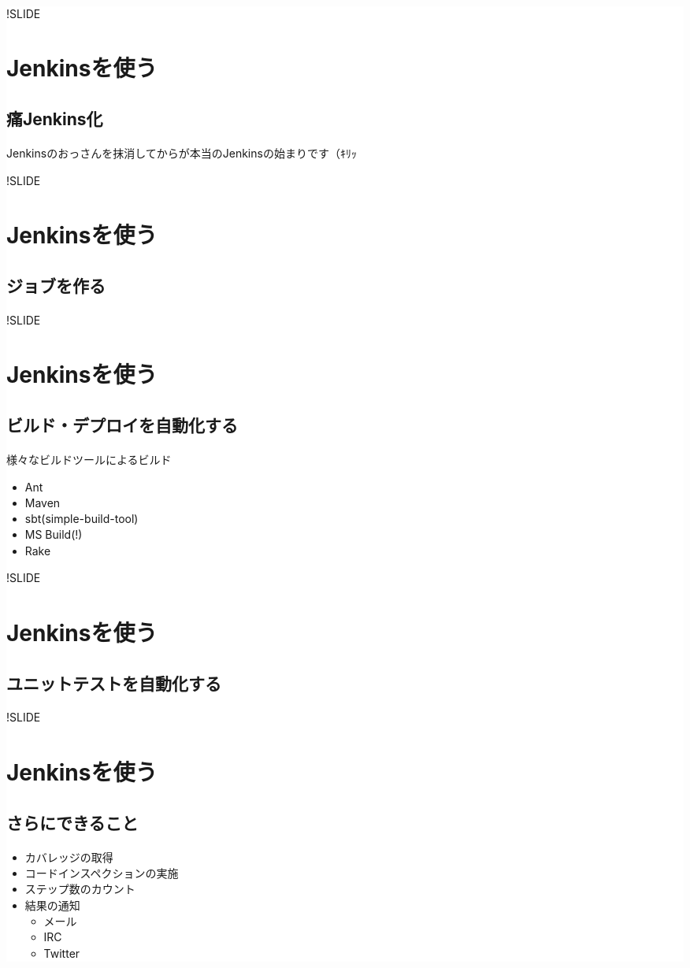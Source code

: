 !SLIDE

# Jenkinsを使う

## 痛Jenkins化

Jenkinsのおっさんを抹消してからが本当のJenkinsの始まりです（ｷﾘｯ

!SLIDE

# Jenkinsを使う

## ジョブを作る

!SLIDE

# Jenkinsを使う

## ビルド・デプロイを自動化する

様々なビルドツールによるビルド

* Ant
* Maven
* sbt(simple-build-tool)
* MS Build(!)
* Rake

!SLIDE

# Jenkinsを使う

## ユニットテストを自動化する

!SLIDE

# Jenkinsを使う

## さらにできること

* カバレッジの取得
* コードインスペクションの実施
* ステップ数のカウント
* 結果の通知
    * メール
    * IRC
    * Twitter
